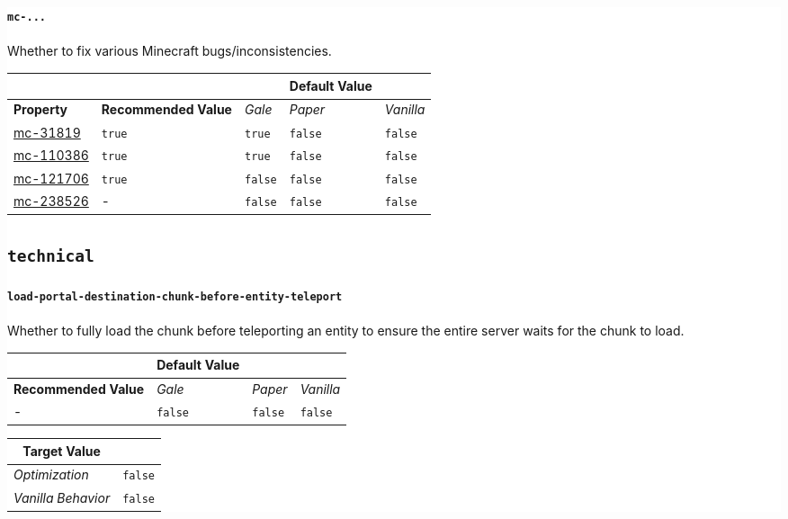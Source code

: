 #### `mc-...`

Whether to fix various Minecraft bugs/inconsistencies.

|                                                       |                       |         | **Default Value** |           |
| ----------------------------------------------------- | --------------------- | ------- | ----------------- | --------- |
| **Property**                                          | **Recommended Value** | _Gale_  | _Paper_           | _Vanilla_ |
| [mc-31819](https://bugs.mojang.com/browse/MC-31819)   | `true`                | `true`  | `false`           | `false`   |
| [mc-110386](https://bugs.mojang.com/browse/MC-110386) | `true`                | `true`  | `false`           | `false`   |
| [mc-121706](https://bugs.mojang.com/browse/MC-121706) | `true`                | `false` | `false`           | `false`   |
| [mc-238526](https://bugs.mojang.com/browse/MC-238526) | -                     | `false` | `false`           | `false`   |

## `technical`

#### `load-portal-destination-chunk-before-entity-teleport`

Whether to fully load the chunk before teleporting an entity to ensure the entire server waits for the chunk to load.

|                       | **Default Value** |         |           |
| --------------------- | ----------------- | ------- | --------- |
| **Recommended Value** | _Gale_            | _Paper_ | _Vanilla_ |
| -                     | `false`           | `false` | `false`   |

| **Target Value**   |         |
| ------------------ | ------- |
| _Optimization_     | `false` |
| _Vanilla Behavior_ | `false` |
